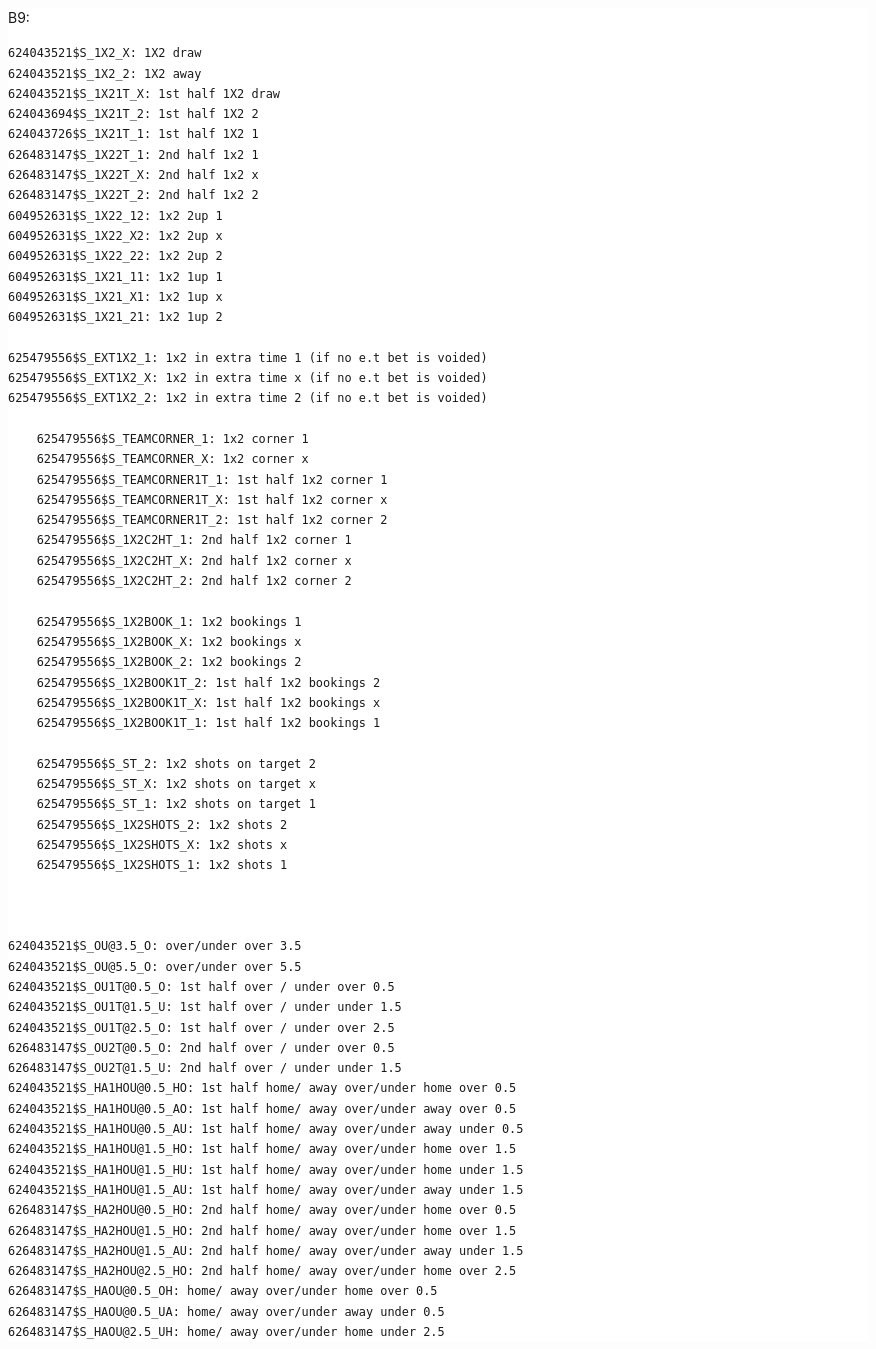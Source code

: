 B9:



    624043521$S_1X2_X: 1X2 draw
    624043521$S_1X2_2: 1X2 away
    624043521$S_1X21T_X: 1st half 1X2 draw
    624043694$S_1X21T_2: 1st half 1X2 2
    624043726$S_1X21T_1: 1st half 1X2 1
    626483147$S_1X22T_1: 2nd half 1x2 1
    626483147$S_1X22T_X: 2nd half 1x2 x
    626483147$S_1X22T_2: 2nd half 1x2 2
    604952631$S_1X22_12: 1x2 2up 1
    604952631$S_1X22_X2: 1x2 2up x
    604952631$S_1X22_22: 1x2 2up 2
    604952631$S_1X21_11: 1x2 1up 1
    604952631$S_1X21_X1: 1x2 1up x
    604952631$S_1X21_21: 1x2 1up 2

    625479556$S_EXT1X2_1: 1x2 in extra time 1 (if no e.t bet is voided)
    625479556$S_EXT1X2_X: 1x2 in extra time x (if no e.t bet is voided)
    625479556$S_EXT1X2_2: 1x2 in extra time 2 (if no e.t bet is voided)

        625479556$S_TEAMCORNER_1: 1x2 corner 1
        625479556$S_TEAMCORNER_X: 1x2 corner x
        625479556$S_TEAMCORNER1T_1: 1st half 1x2 corner 1
        625479556$S_TEAMCORNER1T_X: 1st half 1x2 corner x
        625479556$S_TEAMCORNER1T_2: 1st half 1x2 corner 2
        625479556$S_1X2C2HT_1: 2nd half 1x2 corner 1
        625479556$S_1X2C2HT_X: 2nd half 1x2 corner x
        625479556$S_1X2C2HT_2: 2nd half 1x2 corner 2

        625479556$S_1X2BOOK_1: 1x2 bookings 1
        625479556$S_1X2BOOK_X: 1x2 bookings x
        625479556$S_1X2BOOK_2: 1x2 bookings 2
        625479556$S_1X2BOOK1T_2: 1st half 1x2 bookings 2
        625479556$S_1X2BOOK1T_X: 1st half 1x2 bookings x
        625479556$S_1X2BOOK1T_1: 1st half 1x2 bookings 1

        625479556$S_ST_2: 1x2 shots on target 2
        625479556$S_ST_X: 1x2 shots on target x
        625479556$S_ST_1: 1x2 shots on target 1
        625479556$S_1X2SHOTS_2: 1x2 shots 2
        625479556$S_1X2SHOTS_X: 1x2 shots x
        625479556$S_1X2SHOTS_1: 1x2 shots 1



    624043521$S_OU@3.5_O: over/under over 3.5
    624043521$S_OU@5.5_O: over/under over 5.5
    624043521$S_OU1T@0.5_O: 1st half over / under over 0.5
    624043521$S_OU1T@1.5_U: 1st half over / under under 1.5
    624043521$S_OU1T@2.5_O: 1st half over / under over 2.5
    626483147$S_OU2T@0.5_O: 2nd half over / under over 0.5
    626483147$S_OU2T@1.5_U: 2nd half over / under under 1.5
    624043521$S_HA1HOU@0.5_HO: 1st half home/ away over/under home over 0.5
    624043521$S_HA1HOU@0.5_AO: 1st half home/ away over/under away over 0.5
    624043521$S_HA1HOU@0.5_AU: 1st half home/ away over/under away under 0.5
    624043521$S_HA1HOU@1.5_HO: 1st half home/ away over/under home over 1.5
    624043521$S_HA1HOU@1.5_HU: 1st half home/ away over/under home under 1.5
    624043521$S_HA1HOU@1.5_AU: 1st half home/ away over/under away under 1.5
    626483147$S_HA2HOU@0.5_HO: 2nd half home/ away over/under home over 0.5
    626483147$S_HA2HOU@1.5_HO: 2nd half home/ away over/under home over 1.5
    626483147$S_HA2HOU@1.5_AU: 2nd half home/ away over/under away under 1.5
    626483147$S_HA2HOU@2.5_HO: 2nd half home/ away over/under home over 2.5
    626483147$S_HAOU@0.5_OH: home/ away over/under home over 0.5
    626483147$S_HAOU@0.5_UA: home/ away over/under away under 0.5
    626483147$S_HAOU@2.5_UH: home/ away over/under home under 2.5